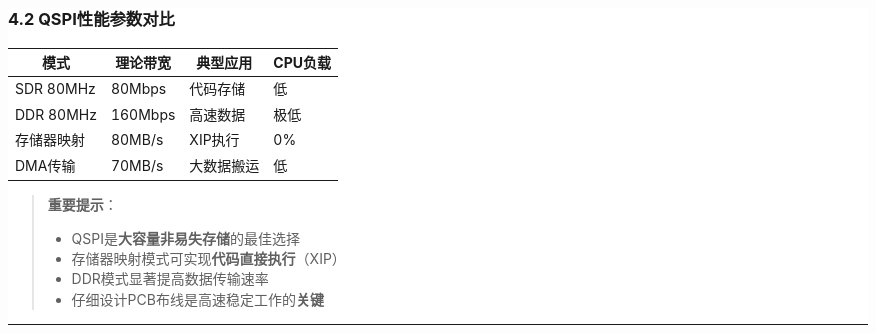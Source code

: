 
### 4.2 QSPI性能参数对比

| **模式**    | **理论带宽** | **典型应用** | **CPU负载** |
| --------- | -------- | -------- | --------- |
| SDR 80MHz | 80Mbps   | 代码存储     | 低         |
| DDR 80MHz | 160Mbps  | 高速数据     | 极低        |
| 存储器映射     | 80MB/s   | XIP执行    | 0%        |
| DMA传输     | 70MB/s   | 大数据搬运    | 低         |

> **重要提示**：
> 
> - QSPI是**大容量非易失存储**的最佳选择
> - 存储器映射模式可实现**代码直接执行**（XIP）
> - DDR模式显著提高数据传输速率
> - 仔细设计PCB布线是高速稳定工作的**关键**

---


